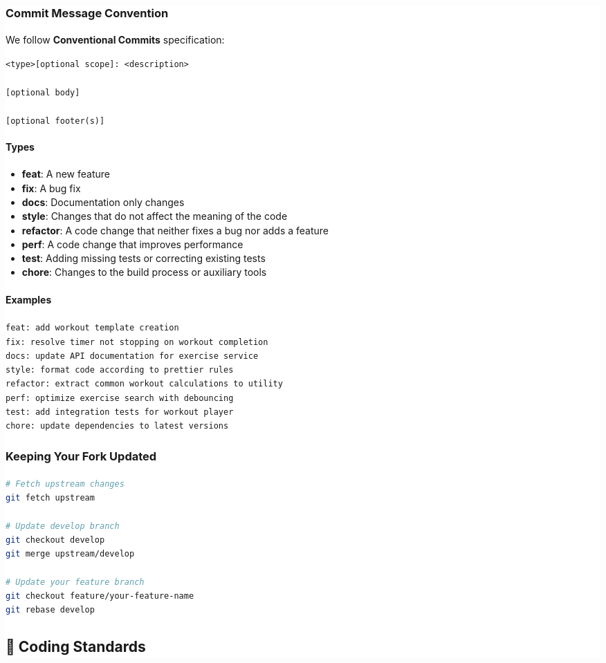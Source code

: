 ### Commit Message Convention

We follow **Conventional Commits** specification:

```
<type>[optional scope]: <description>

[optional body]

[optional footer(s)]
```

#### Types

- **feat**: A new feature
- **fix**: A bug fix
- **docs**: Documentation only changes
- **style**: Changes that do not affect the meaning of the code
- **refactor**: A code change that neither fixes a bug nor adds a feature
- **perf**: A code change that improves performance
- **test**: Adding missing tests or correcting existing tests
- **chore**: Changes to the build process or auxiliary tools

#### Examples

```bash
feat: add workout template creation
fix: resolve timer not stopping on workout completion
docs: update API documentation for exercise service
style: format code according to prettier rules
refactor: extract common workout calculations to utility
perf: optimize exercise search with debouncing
test: add integration tests for workout player
chore: update dependencies to latest versions
```

### Keeping Your Fork Updated

```bash
# Fetch upstream changes
git fetch upstream

# Update develop branch
git checkout develop
git merge upstream/develop

# Update your feature branch
git checkout feature/your-feature-name
git rebase develop
```

## 📝 Coding Standards

